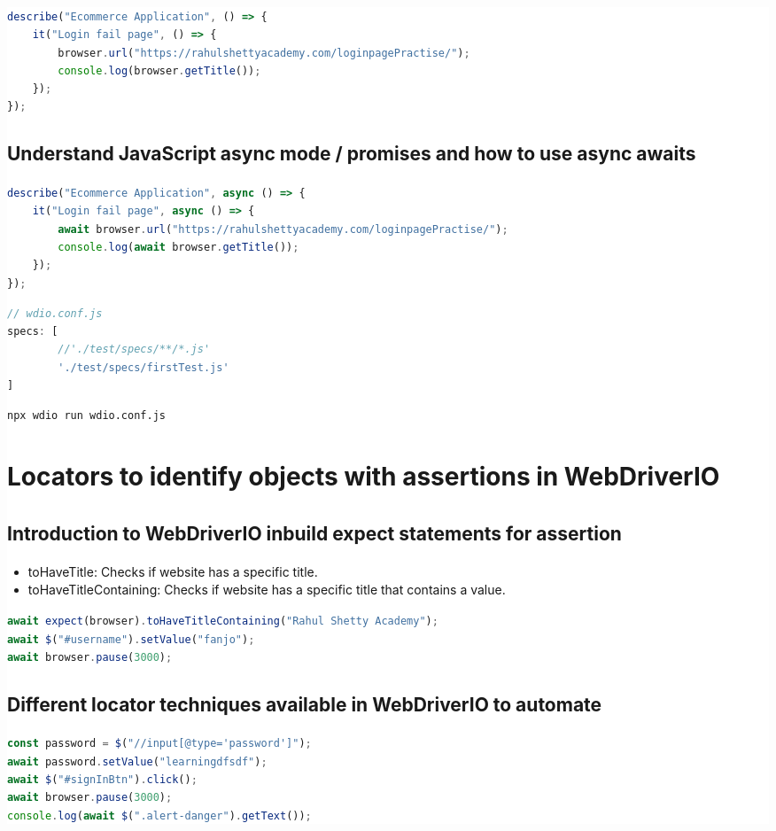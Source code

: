 ```js
describe("Ecommerce Application", () => {
    it("Login fail page", () => {
        browser.url("https://rahulshettyacademy.com/loginpagePractise/");
        console.log(browser.getTitle());
    });
});
```

## Understand JavaScript async mode / promises and how to use async awaits

```js
describe("Ecommerce Application", async () => {
    it("Login fail page", async () => {
        await browser.url("https://rahulshettyacademy.com/loginpagePractise/");
        console.log(await browser.getTitle());
    });
});
```

```js
// wdio.conf.js
specs: [
        //'./test/specs/**/*.js'
        './test/specs/firstTest.js'
]
```

```shell
npx wdio run wdio.conf.js
```

# Locators to identify objects with assertions in WebDriverIO

## Introduction to WebDriverIO inbuild expect statements for assertion

- toHaveTitle: Checks if website has a specific title.
- toHaveTitleContaining: Checks if website has a specific title that contains a value.

```js
await expect(browser).toHaveTitleContaining("Rahul Shetty Academy");
await $("#username").setValue("fanjo");
await browser.pause(3000);
```

## Different locator techniques available in WebDriverIO to automate

```js
const password = $("//input[@type='password']");
await password.setValue("learningdfsdf");
await $("#signInBtn").click();
await browser.pause(3000);
console.log(await $(".alert-danger").getText());
```
